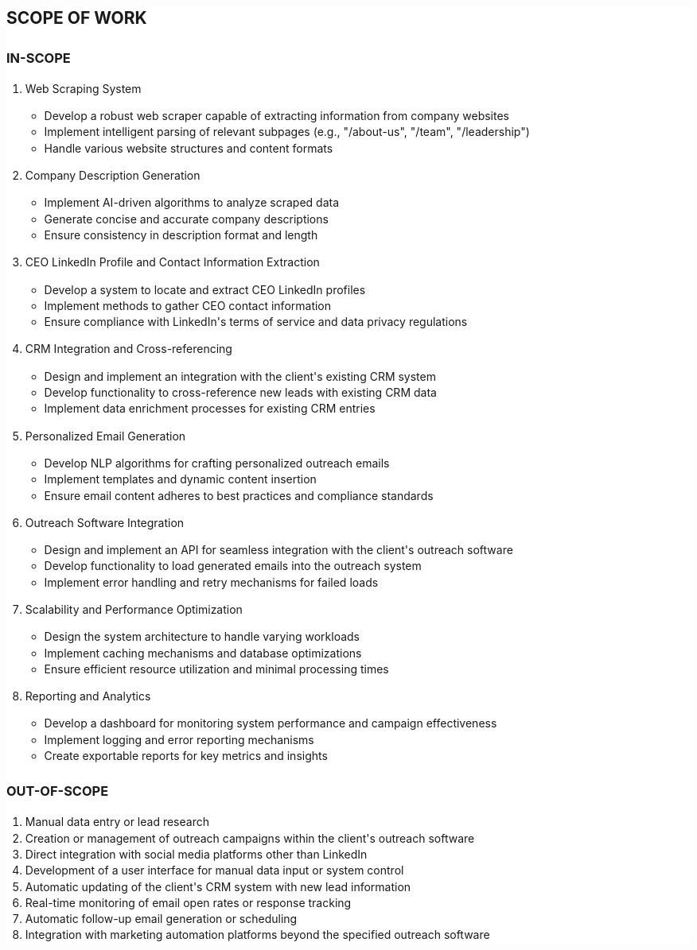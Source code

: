 ## SCOPE OF WORK

### IN-SCOPE

1. Web Scraping System
   - Develop a robust web scraper capable of extracting information from company websites
   - Implement intelligent parsing of relevant subpages (e.g., "/about-us", "/team", "/leadership")
   - Handle various website structures and content formats

2. Company Description Generation
   - Implement AI-driven algorithms to analyze scraped data
   - Generate concise and accurate company descriptions
   - Ensure consistency in description format and length

3. CEO LinkedIn Profile and Contact Information Extraction
   - Develop a system to locate and extract CEO LinkedIn profiles
   - Implement methods to gather CEO contact information
   - Ensure compliance with LinkedIn's terms of service and data privacy regulations

4. CRM Integration and Cross-referencing
   - Design and implement an integration with the client's existing CRM system
   - Develop functionality to cross-reference new leads with existing CRM data
   - Implement data enrichment processes for existing CRM entries

5. Personalized Email Generation
   - Develop NLP algorithms for crafting personalized outreach emails
   - Implement templates and dynamic content insertion
   - Ensure email content adheres to best practices and compliance standards

6. Outreach Software Integration
   - Design and implement an API for seamless integration with the client's outreach software
   - Develop functionality to load generated emails into the outreach system
   - Implement error handling and retry mechanisms for failed loads

7. Scalability and Performance Optimization
   - Design the system architecture to handle varying workloads
   - Implement caching mechanisms and database optimizations
   - Ensure efficient resource utilization and minimal processing times

8. Reporting and Analytics
   - Develop a dashboard for monitoring system performance and campaign effectiveness
   - Implement logging and error reporting mechanisms
   - Create exportable reports for key metrics and insights

### OUT-OF-SCOPE

1. Manual data entry or lead research
2. Creation or management of outreach campaigns within the client's outreach software
3. Direct integration with social media platforms other than LinkedIn
4. Development of a user interface for manual data input or system control
5. Automatic updating of the client's CRM system with new lead information
6. Real-time monitoring of email open rates or response tracking
7. Automatic follow-up email generation or scheduling
8. Integration with marketing automation platforms beyond the specified outreach software
